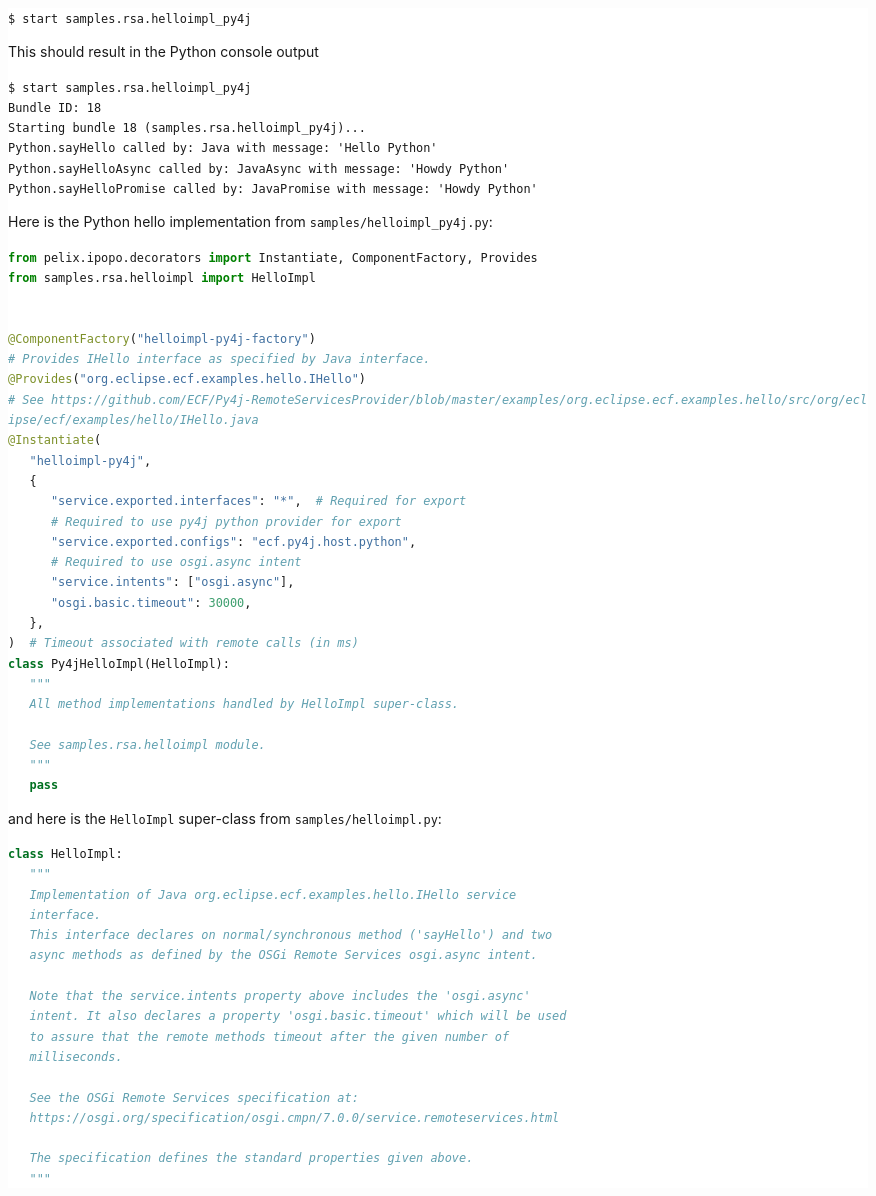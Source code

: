 ```
$ start samples.rsa.helloimpl_py4j
```

This should result in the Python console output

```
$ start samples.rsa.helloimpl_py4j
Bundle ID: 18
Starting bundle 18 (samples.rsa.helloimpl_py4j)...
Python.sayHello called by: Java with message: 'Hello Python'
Python.sayHelloAsync called by: JavaAsync with message: 'Howdy Python'
Python.sayHelloPromise called by: JavaPromise with message: 'Howdy Python'
```

Here is the Python hello implementation from `samples/helloimpl_py4j.py`:

```python
from pelix.ipopo.decorators import Instantiate, ComponentFactory, Provides
from samples.rsa.helloimpl import HelloImpl


@ComponentFactory("helloimpl-py4j-factory")
# Provides IHello interface as specified by Java interface.
@Provides("org.eclipse.ecf.examples.hello.IHello")
# See https://github.com/ECF/Py4j-RemoteServicesProvider/blob/master/examples/org.eclipse.ecf.examples.hello/src/org/eclipse/ecf/examples/hello/IHello.java
@Instantiate(
   "helloimpl-py4j",
   {
      "service.exported.interfaces": "*",  # Required for export
      # Required to use py4j python provider for export
      "service.exported.configs": "ecf.py4j.host.python",
      # Required to use osgi.async intent
      "service.intents": ["osgi.async"],
      "osgi.basic.timeout": 30000,
   },
)  # Timeout associated with remote calls (in ms)
class Py4jHelloImpl(HelloImpl):
   """
   All method implementations handled by HelloImpl super-class.

   See samples.rsa.helloimpl module.
   """
   pass
```

and here is the `HelloImpl` super-class from `samples/helloimpl.py`:

```python
class HelloImpl:
   """
   Implementation of Java org.eclipse.ecf.examples.hello.IHello service
   interface.
   This interface declares on normal/synchronous method ('sayHello') and two
   async methods as defined by the OSGi Remote Services osgi.async intent.

   Note that the service.intents property above includes the 'osgi.async'
   intent. It also declares a property 'osgi.basic.timeout' which will be used
   to assure that the remote methods timeout after the given number of
   milliseconds.

   See the OSGi Remote Services specification at:
   https://osgi.org/specification/osgi.cmpn/7.0.0/service.remoteservices.html

   The specification defines the standard properties given above.
   """

```